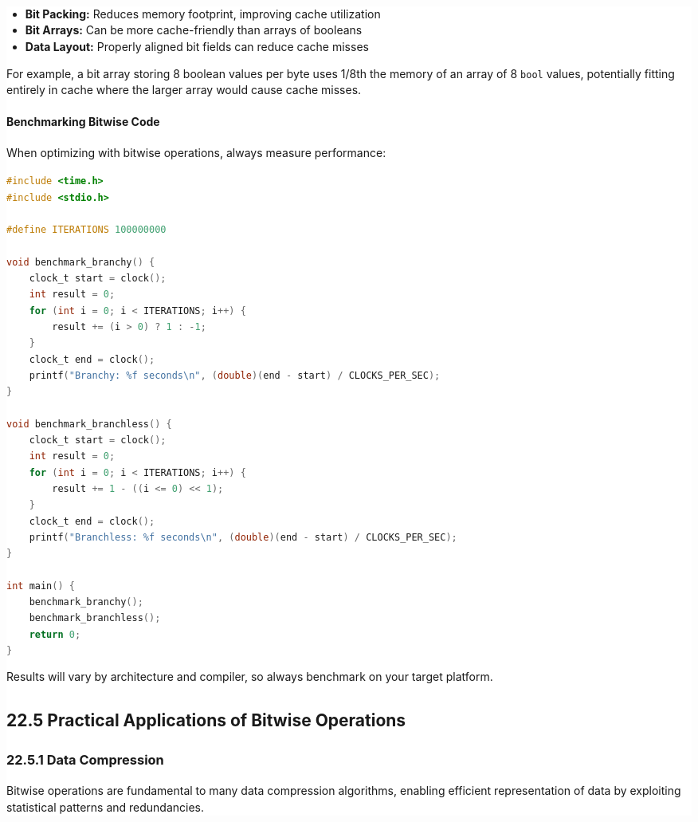 *   **Bit Packing:** Reduces memory footprint, improving cache utilization
*   **Bit Arrays:** Can be more cache-friendly than arrays of booleans
*   **Data Layout:** Properly aligned bit fields can reduce cache misses

For example, a bit array storing 8 boolean values per byte uses 1/8th the memory of an array of 8 `bool` values, potentially fitting entirely in cache where the larger array would cause cache misses.

#### Benchmarking Bitwise Code

When optimizing with bitwise operations, always measure performance:

```c
#include <time.h>
#include <stdio.h>

#define ITERATIONS 100000000

void benchmark_branchy() {
    clock_t start = clock();
    int result = 0;
    for (int i = 0; i < ITERATIONS; i++) {
        result += (i > 0) ? 1 : -1;
    }
    clock_t end = clock();
    printf("Branchy: %f seconds\n", (double)(end - start) / CLOCKS_PER_SEC);
}

void benchmark_branchless() {
    clock_t start = clock();
    int result = 0;
    for (int i = 0; i < ITERATIONS; i++) {
        result += 1 - ((i <= 0) << 1);
    }
    clock_t end = clock();
    printf("Branchless: %f seconds\n", (double)(end - start) / CLOCKS_PER_SEC);
}

int main() {
    benchmark_branchy();
    benchmark_branchless();
    return 0;
}
```

Results will vary by architecture and compiler, so always benchmark on your target platform.

## 22.5 Practical Applications of Bitwise Operations

### 22.5.1 Data Compression

Bitwise operations are fundamental to many data compression algorithms, enabling efficient representation of data by exploiting statistical patterns and redundancies.
